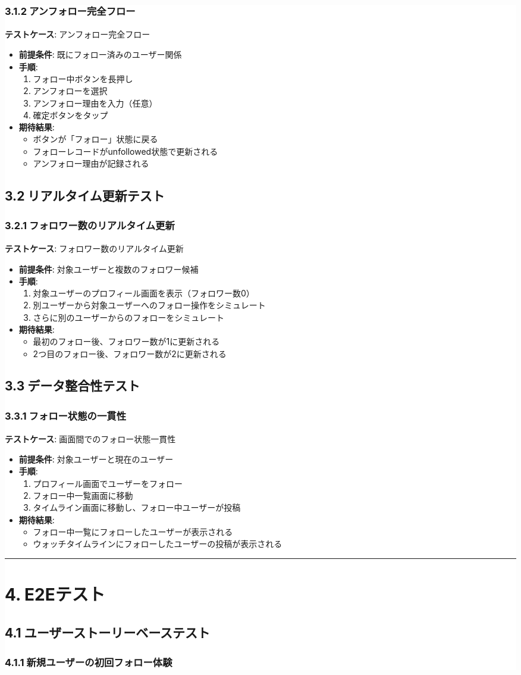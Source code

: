 ### 3.1.2 アンフォロー完全フロー

**テストケース**: アンフォロー完全フロー
- **前提条件**: 既にフォロー済みのユーザー関係
- **手順**:
  1. フォロー中ボタンを長押し
  2. アンフォローを選択
  3. アンフォロー理由を入力（任意）
  4. 確定ボタンをタップ
- **期待結果**:
  - ボタンが「フォロー」状態に戻る
  - フォローレコードがunfollowed状態で更新される
  - アンフォロー理由が記録される

## 3.2 リアルタイム更新テスト

### 3.2.1 フォロワー数のリアルタイム更新

**テストケース**: フォロワー数のリアルタイム更新
- **前提条件**: 対象ユーザーと複数のフォロワー候補
- **手順**:
  1. 対象ユーザーのプロフィール画面を表示（フォロワー数0）
  2. 別ユーザーから対象ユーザーへのフォロー操作をシミュレート
  3. さらに別のユーザーからのフォローをシミュレート
- **期待結果**:
  - 最初のフォロー後、フォロワー数が1に更新される
  - 2つ目のフォロー後、フォロワー数が2に更新される

## 3.3 データ整合性テスト

### 3.3.1 フォロー状態の一貫性

**テストケース**: 画面間でのフォロー状態一貫性
- **前提条件**: 対象ユーザーと現在のユーザー
- **手順**:
  1. プロフィール画面でユーザーをフォロー
  2. フォロー中一覧画面に移動
  3. タイムライン画面に移動し、フォロー中ユーザーが投稿
- **期待結果**:
  - フォロー中一覧にフォローしたユーザーが表示される
  - ウォッチタイムラインにフォローしたユーザーの投稿が表示される

---

# 4. E2Eテスト

## 4.1 ユーザーストーリーベーステスト

### 4.1.1 新規ユーザーの初回フォロー体験
